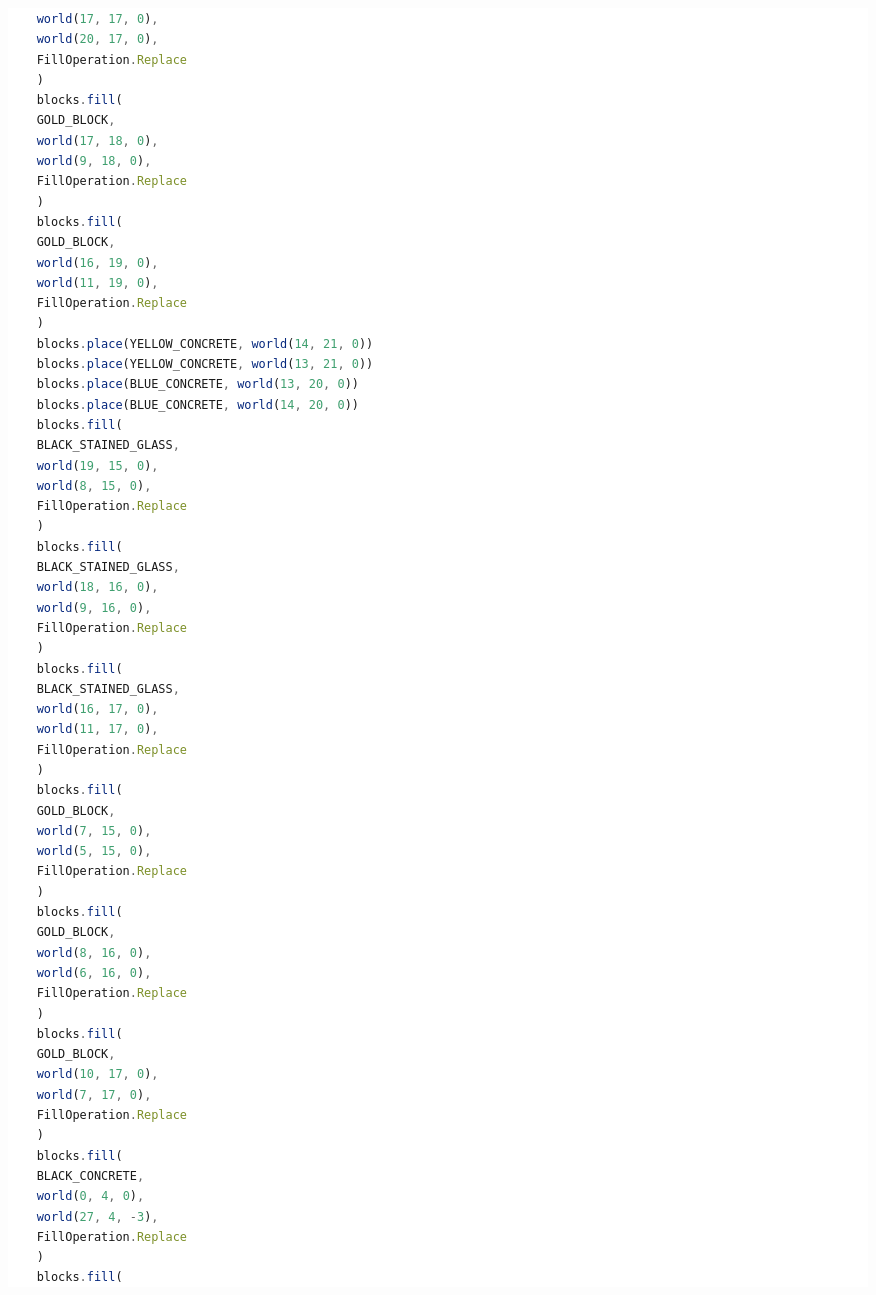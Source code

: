 ```js
    world(17, 17, 0),
    world(20, 17, 0),
    FillOperation.Replace
    )
    blocks.fill(
    GOLD_BLOCK,
    world(17, 18, 0),
    world(9, 18, 0),
    FillOperation.Replace
    )
    blocks.fill(
    GOLD_BLOCK,
    world(16, 19, 0),
    world(11, 19, 0),
    FillOperation.Replace
    )
    blocks.place(YELLOW_CONCRETE, world(14, 21, 0))
    blocks.place(YELLOW_CONCRETE, world(13, 21, 0))
    blocks.place(BLUE_CONCRETE, world(13, 20, 0))
    blocks.place(BLUE_CONCRETE, world(14, 20, 0))
    blocks.fill(
    BLACK_STAINED_GLASS,
    world(19, 15, 0),
    world(8, 15, 0),
    FillOperation.Replace
    )
    blocks.fill(
    BLACK_STAINED_GLASS,
    world(18, 16, 0),
    world(9, 16, 0),
    FillOperation.Replace
    )
    blocks.fill(
    BLACK_STAINED_GLASS,
    world(16, 17, 0),
    world(11, 17, 0),
    FillOperation.Replace
    )
    blocks.fill(
    GOLD_BLOCK,
    world(7, 15, 0),
    world(5, 15, 0),
    FillOperation.Replace
    )
    blocks.fill(
    GOLD_BLOCK,
    world(8, 16, 0),
    world(6, 16, 0),
    FillOperation.Replace
    )
    blocks.fill(
    GOLD_BLOCK,
    world(10, 17, 0),
    world(7, 17, 0),
    FillOperation.Replace
    )
    blocks.fill(
    BLACK_CONCRETE,
    world(0, 4, 0),
    world(27, 4, -3),
    FillOperation.Replace
    )
    blocks.fill(
```